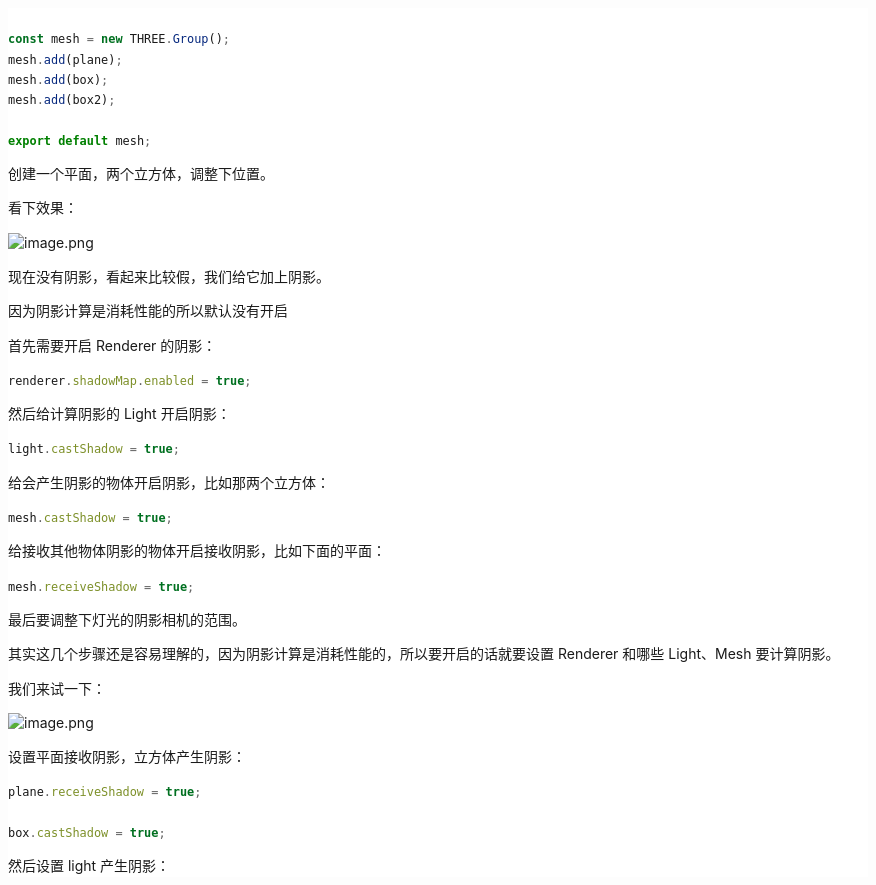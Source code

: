 ```javascript

const mesh = new THREE.Group();
mesh.add(plane);
mesh.add(box);
mesh.add(box2);

export default mesh;
```

创建一个平面，两个立方体，调整下位置。

看下效果：

![image.png](https://p3-juejin.byteimg.com/tos-cn-i-k3u1fbpfcp/4fdb7cbd601a4f4ba1b45c30b772cd92~tplv-k3u1fbpfcp-jj-mark:1600:0:0:0:q75.jpg#?w=2210&h=1364&s=107969&e=png&b=000000)

现在没有阴影，看起来比较假，我们给它加上阴影。

因为阴影计算是消耗性能的所以默认没有开启

首先需要开启 Renderer 的阴影：

```javascript
renderer.shadowMap.enabled = true;
```

然后给计算阴影的 Light 开启阴影：

```javascript
light.castShadow = true;
```

给会产生阴影的物体开启阴影，比如那两个立方体：

```javascript
mesh.castShadow = true;
```

给接收其他物体阴影的物体开启接收阴影，比如下面的平面：

```javascript
mesh.receiveShadow = true;
```

最后要调整下灯光的阴影相机的范围。

其实这几个步骤还是容易理解的，因为阴影计算是消耗性能的，所以要开启的话就要设置 Renderer 和哪些 Light、Mesh 要计算阴影。

我们来试一下：

![image.png](https://p1-juejin.byteimg.com/tos-cn-i-k3u1fbpfcp/2a636240a6da4209a9247ce3346ae533~tplv-k3u1fbpfcp-jj-mark:1600:0:0:0:q75.jpg#?w=1418&h=812&s=202717&e=png&b=1f1f1f)

设置平面接收阴影，立方体产生阴影：

```javascript
plane.receiveShadow = true;

box.castShadow = true;
```

然后设置 light 产生阴影：
